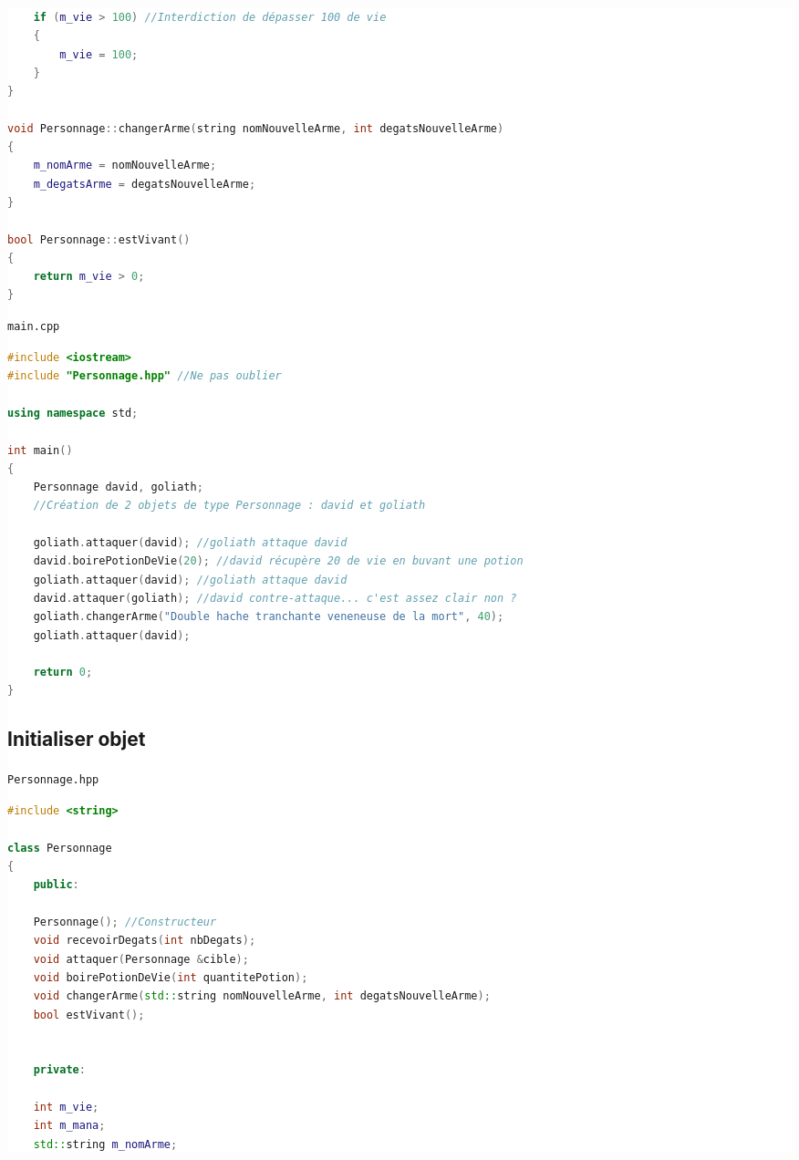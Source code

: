 ```cpp
    if (m_vie > 100) //Interdiction de dépasser 100 de vie
    {
        m_vie = 100;
    }
}

void Personnage::changerArme(string nomNouvelleArme, int degatsNouvelleArme)
{
    m_nomArme = nomNouvelleArme;
    m_degatsArme = degatsNouvelleArme;
}

bool Personnage::estVivant()
{
    return m_vie > 0;
}
```

`main.cpp`
```cpp
#include <iostream>
#include "Personnage.hpp" //Ne pas oublier

using namespace std;

int main()
{
    Personnage david, goliath;
    //Création de 2 objets de type Personnage : david et goliath

    goliath.attaquer(david); //goliath attaque david
    david.boirePotionDeVie(20); //david récupère 20 de vie en buvant une potion
    goliath.attaquer(david); //goliath attaque david
    david.attaquer(goliath); //david contre-attaque... c'est assez clair non ? 
    goliath.changerArme("Double hache tranchante veneneuse de la mort", 40);
    goliath.attaquer(david);

    return 0;
}
```

## Initialiser objet

`Personnage.hpp`
```cpp
#include <string>
 
class Personnage
{
    public:
 
    Personnage(); //Constructeur
    void recevoirDegats(int nbDegats);
    void attaquer(Personnage &cible);
    void boirePotionDeVie(int quantitePotion);
    void changerArme(std::string nomNouvelleArme, int degatsNouvelleArme);
    bool estVivant();
 
 
    private:
 
    int m_vie;
    int m_mana;
    std::string m_nomArme;
```